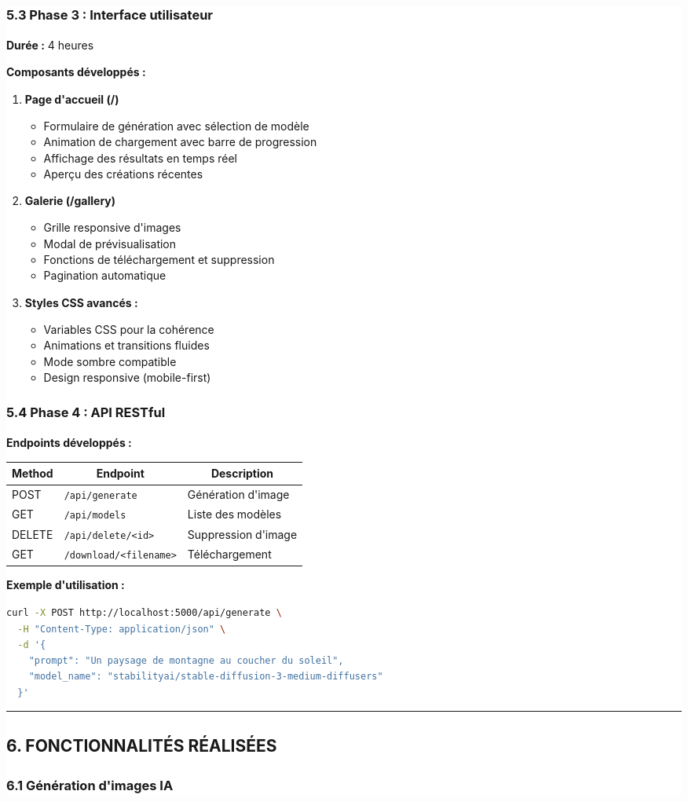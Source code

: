 ### 5.3 Phase 3 : Interface utilisateur

**Durée :** 4 heures

**Composants développés :**

1. **Page d'accueil (/)**
   - Formulaire de génération avec sélection de modèle
   - Animation de chargement avec barre de progression
   - Affichage des résultats en temps réel
   - Aperçu des créations récentes

2. **Galerie (/gallery)**
   - Grille responsive d'images
   - Modal de prévisualisation
   - Fonctions de téléchargement et suppression
   - Pagination automatique

3. **Styles CSS avancés :**
   - Variables CSS pour la cohérence
   - Animations et transitions fluides
   - Mode sombre compatible
   - Design responsive (mobile-first)

### 5.4 Phase 4 : API RESTful

**Endpoints développés :**

| Method | Endpoint | Description |
|--------|----------|-------------|
| POST | `/api/generate` | Génération d'image |
| GET | `/api/models` | Liste des modèles |
| DELETE | `/api/delete/<id>` | Suppression d'image |
| GET | `/download/<filename>` | Téléchargement |

**Exemple d'utilisation :**
```bash
curl -X POST http://localhost:5000/api/generate \
  -H "Content-Type: application/json" \
  -d '{
    "prompt": "Un paysage de montagne au coucher du soleil",
    "model_name": "stabilityai/stable-diffusion-3-medium-diffusers"
  }'
```

---

## 6. FONCTIONNALITÉS RÉALISÉES

### 6.1 Génération d'images IA

